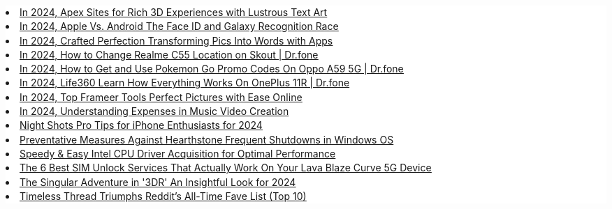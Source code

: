 <li><a href="https://fox-helps.techidaily.com/in-2024-apex-sites-for-rich-3d-experiences-with-lustrous-text-art/"><u>In 2024, Apex Sites for Rich 3D Experiences with Lustrous Text Art</u></a></li>
<li><a href="https://extra-lessons.techidaily.com/in-2024-apple-vs-android-the-face-id-and-galaxy-recognition-race/"><u>In 2024, Apple Vs. Android  The Face ID and Galaxy Recognition Race</u></a></li>
<li><a href="https://fox-helps.techidaily.com/in-2024-crafted-perfection-transforming-pics-into-words-with-apps/"><u>In 2024, Crafted Perfection  Transforming Pics Into Words with Apps</u></a></li>
<li><a href="https://location-social.techidaily.com/in-2024-how-to-change-realme-c55-location-on-skout-drfone-by-drfone-virtual-android/"><u>In 2024, How to Change Realme C55 Location on Skout | Dr.fone</u></a></li>
<li><a href="https://android-pokemon-go.techidaily.com/in-2024-how-to-get-and-use-pokemon-go-promo-codes-on-oppo-a59-5g-drfone-by-drfone-virtual-android/"><u>In 2024, How to Get and Use Pokemon Go Promo Codes On Oppo A59 5G | Dr.fone</u></a></li>
<li><a href="https://phone-solutions.techidaily.com/in-2024-life360-learn-how-everything-works-on-oneplus-11r-drfone-by-drfone-virtual-android/"><u>In 2024, Life360 Learn How Everything Works On OnePlus 11R | Dr.fone</u></a></li>
<li><a href="https://fox-helps.techidaily.com/in-2024-top-frameer-tools-perfect-pictures-with-ease-online/"><u>In 2024, Top Frameer Tools  Perfect Pictures with Ease Online</u></a></li>
<li><a href="https://fox-helps.techidaily.com/in-2024-understanding-expenses-in-music-video-creation/"><u>In 2024, Understanding Expenses in Music Video Creation</u></a></li>
<li><a href="https://fox-helps.techidaily.com/night-shots-pro-tips-for-iphone-enthusiasts-for-2024/"><u>Night Shots Pro Tips for iPhone Enthusiasts for 2024</u></a></li>
<li><a href="https://program-issues.techidaily.com/preventative-measures-against-hearthstone-frequent-shutdowns-in-windows-os/"><u>Preventative Measures Against Hearthstone Frequent Shutdowns in Windows OS</u></a></li>
<li><a href="https://win-dash.techidaily.com/speedy-and-easy-intel-cpu-driver-acquisition-for-optimal-performance/"><u>Speedy & Easy Intel CPU Driver Acquisition for Optimal Performance</u></a></li>
<li><a href="https://sim-unlock.techidaily.com/the-6-best-sim-unlock-services-that-actually-work-on-your-lava-blaze-curve-5g-device-by-drfone-android/"><u>The 6 Best SIM Unlock Services That Actually Work On Your Lava Blaze Curve 5G Device</u></a></li>
<li><a href="https://fox-helps.techidaily.com/the-singular-adventure-in-3dr-an-insightful-look-for-2024/"><u>The Singular Adventure in '3DR'  An Insightful Look for 2024</u></a></li>
<li><a href="https://fox-helps.techidaily.com/timeless-thread-triumphs-reddits-all-time-fave-list-top-10/"><u>Timeless Thread Triumphs  Reddit’s All-Time Fave List (Top 10)</u></a></li>
</ul></div>
